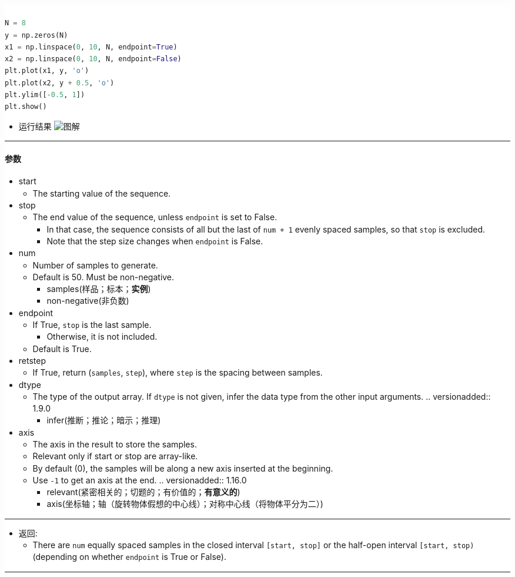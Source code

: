 ```python

N = 8
y = np.zeros(N)
x1 = np.linspace(0, 10, N, endpoint=True)
x2 = np.linspace(0, 10, N, endpoint=False)
plt.plot(x1, y, 'o')
plt.plot(x2, y + 0.5, 'o')
plt.ylim([-0.5, 1])
plt.show()

```
- 运行结果
  ![图解](../../res/img/BigDataMicroMajor/Python/11.26-图解linspace.png)

---
#### 参数
- start 
  - The starting value of the sequence.
- stop
  - The end value of the sequence, unless `endpoint` is set to False. 
    - In that case, the sequence consists of all but the last of ``num + 1`` evenly spaced samples, so that `stop` is excluded. 
    - Note that the step size changes when `endpoint` is False.
- num 
  - Number of samples to generate. 
  - Default is 50. Must be non-negative.
    - samples(样品；标本；**实例**)
    - non-negative(非负数)
- endpoint 
  - If True, `stop` is the last sample. 
    - Otherwise, it is not included. 
  - Default is True.
- retstep 
  - If True, return (`samples`, `step`), where `step` is the spacing between samples.
- dtype 
  - The type of the output array. If `dtype` is not given, infer the data type from the other input arguments. .. versionadded:: 1.9.0
    - infer(推断；推论；暗示；推理)
- axis
  - The axis in the result to store the samples. 
  - Relevant only if start or stop are array-like. 
  - By default (0), the samples will be along a new axis inserted at the beginning. 
  - Use `-1` to get an axis at the end. .. versionadded:: 1.16.0
    - relevant(紧密相关的；切题的；有价值的；**有意义的**)
    - axis(坐标轴；轴（旋转物体假想的中心线）；对称中心线（将物体平分为二）)
---
- 返回:
  - There are `num` equally spaced samples in the closed interval ``[start, stop]`` or the half-open interval ``[start, stop)`` (depending on whether `endpoint` is True or False).

---